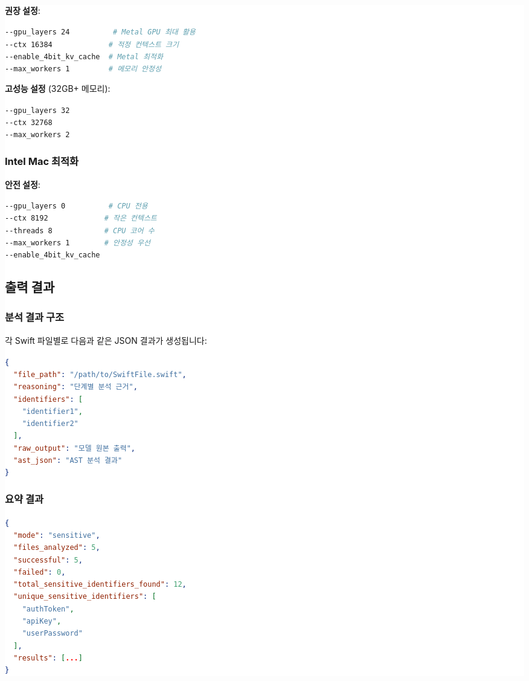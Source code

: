 **권장 설정**:
```bash
--gpu_layers 24          # Metal GPU 최대 활용
--ctx 16384             # 적정 컨텍스트 크기
--enable_4bit_kv_cache  # Metal 최적화
--max_workers 1         # 메모리 안정성
```

**고성능 설정** (32GB+ 메모리):
```bash
--gpu_layers 32
--ctx 32768
--max_workers 2
```

### Intel Mac 최적화

**안전 설정**:
```bash
--gpu_layers 0          # CPU 전용
--ctx 8192             # 작은 컨텍스트
--threads 8            # CPU 코어 수
--max_workers 1        # 안정성 우선
--enable_4bit_kv_cache
```

## 출력 결과

### 분석 결과 구조

각 Swift 파일별로 다음과 같은 JSON 결과가 생성됩니다:

```json
{
  "file_path": "/path/to/SwiftFile.swift",
  "reasoning": "단계별 분석 근거",
  "identifiers": [
    "identifier1",
    "identifier2"
  ],
  "raw_output": "모델 원본 출력",
  "ast_json": "AST 분석 결과"
}
```

### 요약 결과

```json
{
  "mode": "sensitive",
  "files_analyzed": 5,
  "successful": 5,
  "failed": 0,
  "total_sensitive_identifiers_found": 12,
  "unique_sensitive_identifiers": [
    "authToken", 
    "apiKey",
    "userPassword"
  ],
  "results": [...]
}
```
